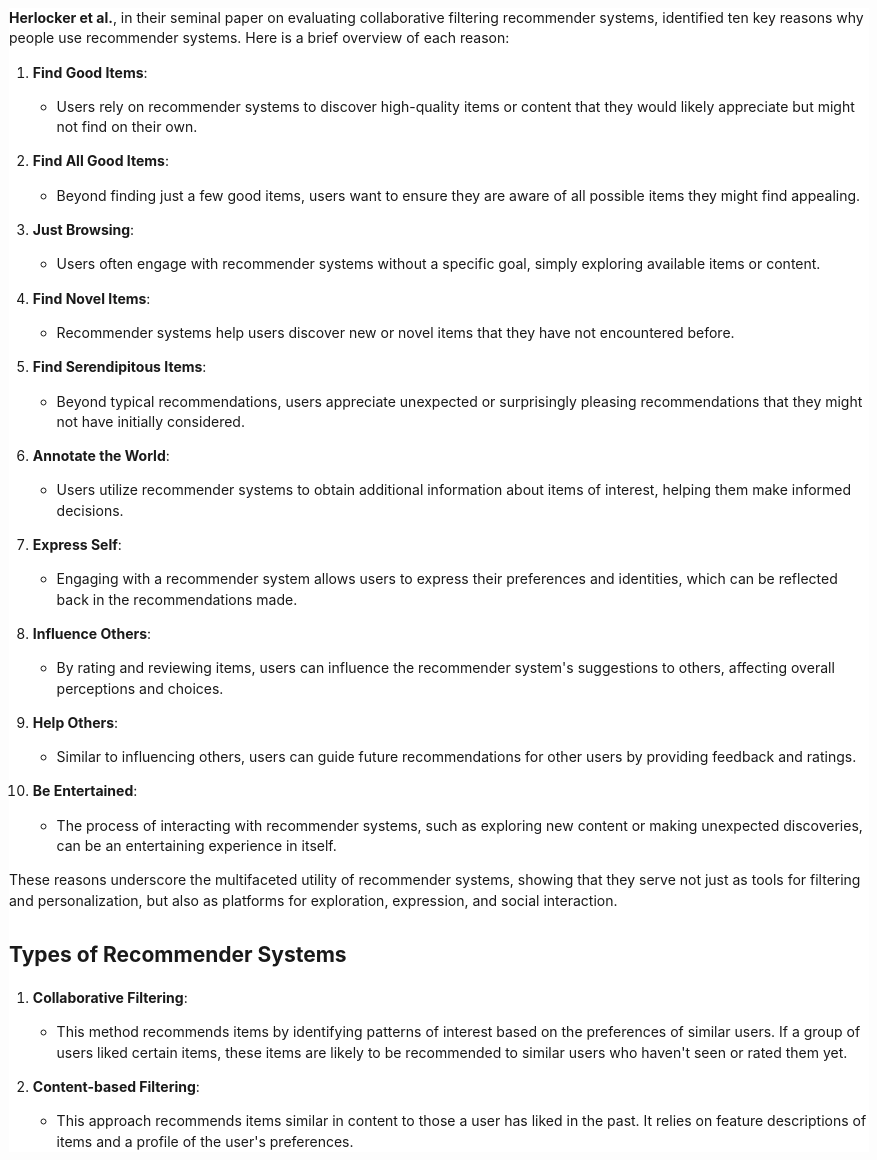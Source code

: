 
**Herlocker et al.**, in their seminal paper on evaluating collaborative filtering recommender systems, identified ten key reasons why people use recommender systems. Here is a brief overview of each reason:

1. **Find Good Items**:
   - Users rely on recommender systems to discover high-quality items or content that they would likely appreciate but might not find on their own.

2. **Find All Good Items**:
   - Beyond finding just a few good items, users want to ensure they are aware of all possible items they might find appealing.

3. **Just Browsing**:
   - Users often engage with recommender systems without a specific goal, simply exploring available items or content.

4. **Find Novel Items**:
   - Recommender systems help users discover new or novel items that they have not encountered before.

5. **Find Serendipitous Items**:
   - Beyond typical recommendations, users appreciate unexpected or surprisingly pleasing recommendations that they might not have initially considered.

6. **Annotate the World**:
   - Users utilize recommender systems to obtain additional information about items of interest, helping them make informed decisions.

7. **Express Self**:
   - Engaging with a recommender system allows users to express their preferences and identities, which can be reflected back in the recommendations made.

8. **Influence Others**:
   - By rating and reviewing items, users can influence the recommender system's suggestions to others, affecting overall perceptions and choices.

9. **Help Others**:
   - Similar to influencing others, users can guide future recommendations for other users by providing feedback and ratings.

10. **Be Entertained**:
    - The process of interacting with recommender systems, such as exploring new content or making unexpected discoveries, can be an entertaining experience in itself.

These reasons underscore the multifaceted utility of recommender systems, showing that they serve not just as tools for filtering and personalization, but also as platforms for exploration, expression, and social interaction.

## Types of Recommender Systems

1. **Collaborative Filtering**:
   - This method recommends items by identifying patterns of interest based on the preferences of similar users. If a group of users liked certain items, these items are likely to be recommended to similar users who haven't seen or rated them yet.

2. **Content-based Filtering**:
   - This approach recommends items similar in content to those a user has liked in the past. It relies on feature descriptions of items and a profile of the user's preferences.
